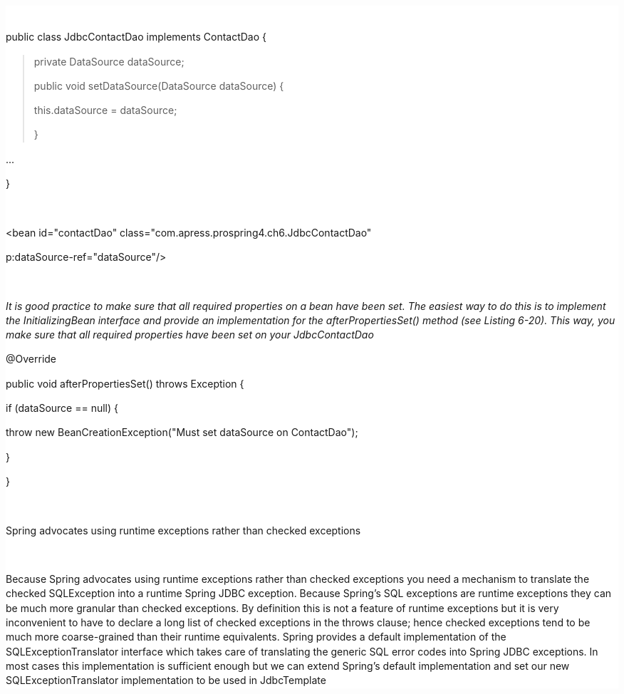  

public class JdbcContactDao implements ContactDao {

> private DataSource dataSource;
>
> public void setDataSource(DataSource dataSource) {
>
> this.dataSource = dataSource;
>
> }

...

}

 

&lt;bean id="contactDao"
class="com.apress.prospring4.ch6.JdbcContactDao"

p:dataSource-ref="dataSource"/&gt;

 

*It is good practice to make sure that all required properties on a bean
have been set. The easiest way to do this is to implement the
InitializingBean interface and provide an implementation for the
afterPropertiesSet() method (see Listing 6-20). This way, you make sure
that all required properties have been set on your JdbcContactDao*

@Override

public void afterPropertiesSet() throws Exception {

if (dataSource == null) {

throw new BeanCreationException("Must set dataSource on ContactDao");

}

}

 

Spring advocates using runtime exceptions rather than checked exceptions

 

Because Spring advocates using runtime exceptions rather than checked
exceptions you need a mechanism to translate the checked SQLException
into a runtime Spring JDBC exception. Because Spring’s SQL exceptions
are runtime exceptions they can be much more granular than checked
exceptions. By definition this is not a feature of runtime exceptions
but it is very inconvenient to have to declare a long list of checked
exceptions in the throws clause; hence checked exceptions tend to be
much more coarse-grained than their runtime equivalents. Spring provides
a default implementation of the SQLExceptionTranslator interface which
takes care of translating the generic SQL error codes into Spring JDBC
exceptions. In most cases this implementation is sufficient enough but
we can extend Spring’s default implementation and set our new
SQLExceptionTranslator implementation to be used in JdbcTemplate
